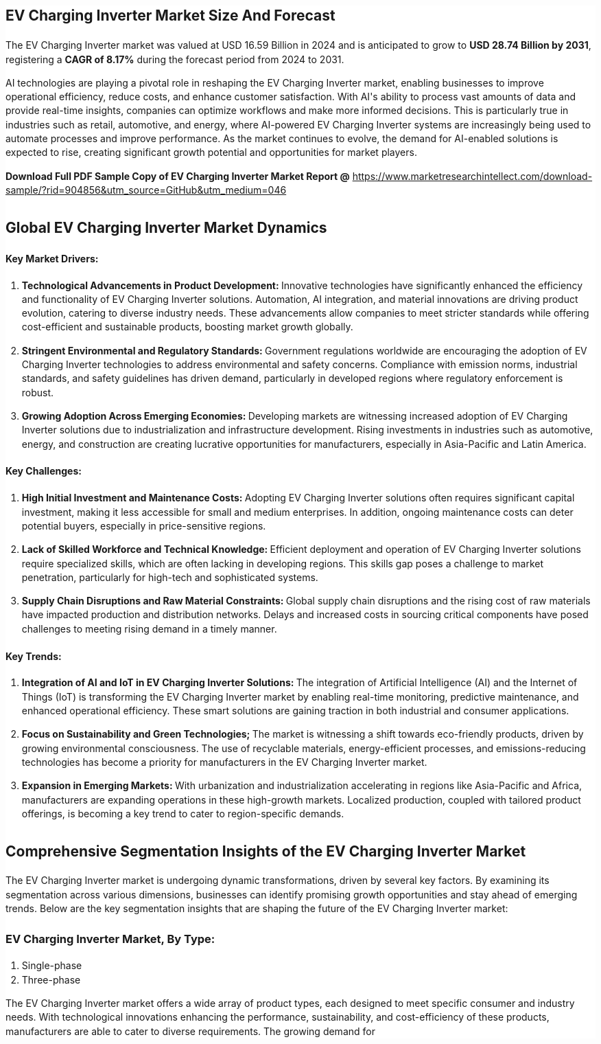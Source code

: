<h2>EV Charging Inverter Market Size And Forecast</h2><p>The EV Charging Inverter market was valued at USD 16.59 Billion in 2024 and is anticipated to grow to <strong>USD 28.74 Billion by 2031</strong>, registering a <strong>CAGR of 8.17%</strong> during the forecast period from 2024 to 2031.</p><p>AI technologies are playing a pivotal role in reshaping the EV Charging Inverter market, enabling businesses to improve operational efficiency, reduce costs, and enhance customer satisfaction. With AI's ability to process vast amounts of data and provide real-time insights, companies can optimize workflows and make more informed decisions. This is particularly true in industries such as retail, automotive, and energy, where AI-powered EV Charging Inverter systems are increasingly being used to automate processes and improve performance. As the market continues to evolve, the demand for AI-enabled solutions is expected to rise, creating significant growth potential and opportunities for market players.</p><p><strong>Download Full PDF Sample Copy of EV Charging Inverter Market Report @</strong>&nbsp;<a href="https://www.marketresearchintellect.com/download-sample/?rid=904856&amp;utm_source=GitHub&amp;utm_medium=046">https://www.marketresearchintellect.com/download-sample/?rid=904856&amp;utm_source=GitHub&amp;utm_medium=046</a></p><h2>Global EV Charging Inverter Market Dynamics</h2><h4><strong>Key Market Drivers:</strong></h4><ol><li><p><strong>Technological Advancements in Product Development:&nbsp;</strong>Innovative technologies have significantly enhanced the efficiency and functionality of EV Charging Inverter solutions. Automation, AI integration, and material innovations are driving product evolution, catering to diverse industry needs. These advancements allow companies to meet stricter standards while offering cost-efficient and sustainable products, boosting market growth globally.</p></li><li><p><strong>Stringent Environmental and Regulatory Standards:&nbsp;</strong>Government regulations worldwide are encouraging the adoption of EV Charging Inverter technologies to address environmental and safety concerns. Compliance with emission norms, industrial standards, and safety guidelines has driven demand, particularly in developed regions where regulatory enforcement is robust.</p></li><li><p><strong>Growing Adoption Across Emerging Economies:&nbsp;</strong>Developing markets are witnessing increased adoption of EV Charging Inverter solutions due to industrialization and infrastructure development. Rising investments in industries such as automotive, energy, and construction are creating lucrative opportunities for manufacturers, especially in Asia-Pacific and Latin America.</p></li></ol><h4><strong>Key Challenges:</strong></h4><ol><li><p><strong>High Initial Investment and Maintenance Costs:&nbsp;</strong>Adopting EV Charging Inverter solutions often requires significant capital investment, making it less accessible for small and medium enterprises. In addition, ongoing maintenance costs can deter potential buyers, especially in price-sensitive regions.</p></li><li><p><strong>Lack of Skilled Workforce and Technical Knowledge:&nbsp;</strong>Efficient deployment and operation of EV Charging Inverter solutions require specialized skills, which are often lacking in developing regions. This skills gap poses a challenge to market penetration, particularly for high-tech and sophisticated systems.</p></li><li><p><strong>Supply Chain Disruptions and Raw Material Constraints:&nbsp;</strong>Global supply chain disruptions and the rising cost of raw materials have impacted production and distribution networks. Delays and increased costs in sourcing critical components have posed challenges to meeting rising demand in a timely manner.</p></li></ol><h4><strong>Key Trends:</strong></h4><ol><li><p><strong>Integration of AI and IoT in EV Charging Inverter Solutions:&nbsp;</strong>The integration of Artificial Intelligence (AI) and the Internet of Things (IoT) is transforming the EV Charging Inverter market by enabling real-time monitoring, predictive maintenance, and enhanced operational efficiency. These smart solutions are gaining traction in both industrial and consumer applications.</p></li><li><p><strong>Focus on Sustainability and Green Technologies;&nbsp;</strong>The market is witnessing a shift towards eco-friendly products, driven by growing environmental consciousness. The use of recyclable materials, energy-efficient processes, and emissions-reducing technologies has become a priority for manufacturers in the EV Charging Inverter market.</p></li><li><p><strong>Expansion in Emerging Markets:&nbsp;</strong>With urbanization and industrialization accelerating in regions like Asia-Pacific and Africa, manufacturers are expanding operations in these high-growth markets. Localized production, coupled with tailored product offerings, is becoming a key trend to cater to region-specific demands.</p></li></ol><div class="article-main__content" data-test-id="publishing-text-block"><h2>Comprehensive Segmentation Insights of the EV Charging Inverter Market</h2><p>The EV Charging Inverter market is undergoing dynamic transformations, driven by several key factors. By examining its segmentation across various dimensions, businesses can identify promising growth opportunities and stay ahead of emerging trends. Below are the key segmentation insights that are shaping the future of the EV Charging Inverter market:</p><h3><strong>EV Charging Inverter Market, By Type:<br /></strong></h3><ol><li>Single-phase<li> Three-phase</li></ol><p>The EV Charging Inverter market offers a wide array of product types, each designed to meet specific consumer and industry needs. With technological innovations enhancing the performance, sustainability, and cost-efficiency of these products, manufacturers are able to cater to diverse requirements. The growing demand for